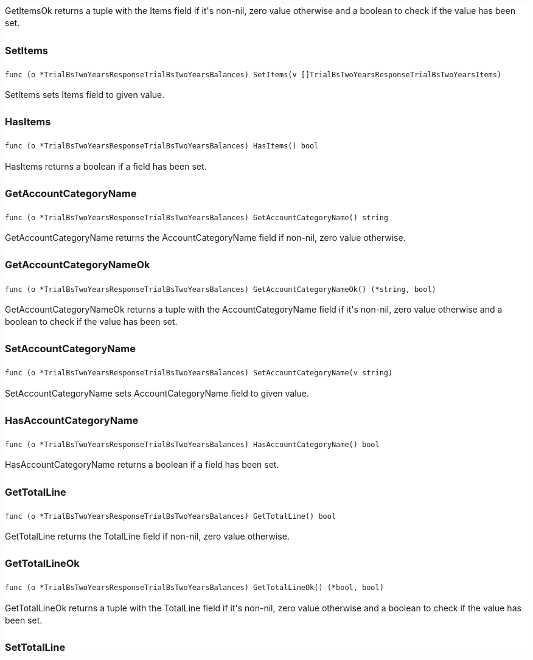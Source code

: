 GetItemsOk returns a tuple with the Items field if it's non-nil, zero value otherwise
and a boolean to check if the value has been set.

### SetItems

`func (o *TrialBsTwoYearsResponseTrialBsTwoYearsBalances) SetItems(v []TrialBsTwoYearsResponseTrialBsTwoYearsItems)`

SetItems sets Items field to given value.

### HasItems

`func (o *TrialBsTwoYearsResponseTrialBsTwoYearsBalances) HasItems() bool`

HasItems returns a boolean if a field has been set.

### GetAccountCategoryName

`func (o *TrialBsTwoYearsResponseTrialBsTwoYearsBalances) GetAccountCategoryName() string`

GetAccountCategoryName returns the AccountCategoryName field if non-nil, zero value otherwise.

### GetAccountCategoryNameOk

`func (o *TrialBsTwoYearsResponseTrialBsTwoYearsBalances) GetAccountCategoryNameOk() (*string, bool)`

GetAccountCategoryNameOk returns a tuple with the AccountCategoryName field if it's non-nil, zero value otherwise
and a boolean to check if the value has been set.

### SetAccountCategoryName

`func (o *TrialBsTwoYearsResponseTrialBsTwoYearsBalances) SetAccountCategoryName(v string)`

SetAccountCategoryName sets AccountCategoryName field to given value.

### HasAccountCategoryName

`func (o *TrialBsTwoYearsResponseTrialBsTwoYearsBalances) HasAccountCategoryName() bool`

HasAccountCategoryName returns a boolean if a field has been set.

### GetTotalLine

`func (o *TrialBsTwoYearsResponseTrialBsTwoYearsBalances) GetTotalLine() bool`

GetTotalLine returns the TotalLine field if non-nil, zero value otherwise.

### GetTotalLineOk

`func (o *TrialBsTwoYearsResponseTrialBsTwoYearsBalances) GetTotalLineOk() (*bool, bool)`

GetTotalLineOk returns a tuple with the TotalLine field if it's non-nil, zero value otherwise
and a boolean to check if the value has been set.

### SetTotalLine
